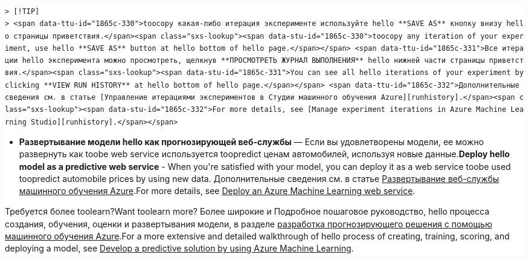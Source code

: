     > [!TIP]
    > <span data-ttu-id="1865c-330">toocopy какая-либо итерация эксперименте используйте hello **SAVE AS** кнопку внизу hello страницы приветствия.</span><span class="sxs-lookup"><span data-stu-id="1865c-330">toocopy any iteration of your experiment, use hello **SAVE AS** button at hello bottom of hello page.</span></span> <span data-ttu-id="1865c-331">Все итерации hello эксперимента можно просмотреть, щелкнув **ПРОСМОТРЕТЬ ЖУРНАЛ ВЫПОЛНЕНИЯ** hello нижней части страницы приветствия.</span><span class="sxs-lookup"><span data-stu-id="1865c-331">You can see all hello iterations of your experiment by clicking **VIEW RUN HISTORY** at hello bottom of hello page.</span></span> <span data-ttu-id="1865c-332">Дополнительные сведения см. в статье [Управление итерациями экспериментов в Студии машинного обучения Azure][runhistory].</span><span class="sxs-lookup"><span data-stu-id="1865c-332">For more details, see [Manage experiment iterations in Azure Machine Learning Studio][runhistory].</span></span>

[runhistory]: machine-learning-manage-experiment-iterations.md

- <span data-ttu-id="1865c-333">**Развертывание модели hello как прогнозирующей веб-службы** — Если вы удовлетворены модели, ее можно развернуть как toobe web service используется toopredict ценам автомобилей, используя новые данные.</span><span class="sxs-lookup"><span data-stu-id="1865c-333">**Deploy hello model as a predictive web service** - When you're satisfied with your model, you can deploy it as a web service toobe used toopredict automobile prices by using new data.</span></span> <span data-ttu-id="1865c-334">Дополнительные сведения см. в статье [Развертывание веб-службы машинного обучения Azure][publish].</span><span class="sxs-lookup"><span data-stu-id="1865c-334">For more details, see [Deploy an Azure Machine Learning web service][publish].</span></span>

[publish]: machine-learning-publish-a-machine-learning-web-service.md

<span data-ttu-id="1865c-335">Требуется более toolearn?</span><span class="sxs-lookup"><span data-stu-id="1865c-335">Want toolearn more?</span></span> <span data-ttu-id="1865c-336">Более широкие и Подробное пошаговое руководство, hello процесса создания, обучения, оценки и развертывания модели, в разделе [разработка прогнозирующего решения с помощью машинного обучения Azure][walkthrough].</span><span class="sxs-lookup"><span data-stu-id="1865c-336">For a more extensive and detailed walkthrough of hello process of creating, training, scoring, and deploying a model, see [Develop a predictive solution by using Azure Machine Learning][walkthrough].</span></span>

[walkthrough]: machine-learning-walkthrough-develop-predictive-solution.md


[sign-in-to-studio]: ./media/machine-learning-create-experiment/sign-in-to-studio.png
[rename-experiment]: ./media/machine-learning-create-experiment/rename-experiment.png
[visualize-auto-data]:./media/machine-learning-create-experiment/visualize-auto-data.png
[select-visualize]: ./media/machine-learning-create-experiment/select-visualize.png
[showing-excluded-column]:./media/machine-learning-create-experiment/showing-excluded-column.png
[set-remove-entire-row]:./media/machine-learning-create-experiment/set-remove-entire-row.png
[early-experiment-run]:./media/machine-learning-create-experiment/early-experiment-run.png
[select-columns-to-include]:./media/machine-learning-create-experiment/select-columns-to-include.png
[second-experiment-run]:./media/machine-learning-create-experiment/second-experiment-run.png
[connect-score-model]:./media/machine-learning-create-experiment/connect-score-model.png
[evaluation-results]:./media/machine-learning-create-experiment/evaluation-results.png
[complete-linear-regression-experiment]:./media/machine-learning-create-experiment/complete-linear-regression-experiment.png

 
[type-automobile]:./media/machine-learning-create-experiment/type-automobile.png
[type-select-columns]:./media/machine-learning-create-experiment/type-select-columns.png
[launch-column-selector]:./media/machine-learning-create-experiment/launch-column-selector.png
[add-comment]:./media/machine-learning-create-experiment/add-comment.png
[connect-clean-to-select]:./media/machine-learning-create-experiment/connect-clean-to-select.png

[set-split-data-percentage]:./media/machine-learning-create-experiment/set-split-data-percentage.png


[Шаг 1. Получение данных]: #step-1-get-data
[Шаг 2: Подготовка данных hello]: #step-2-prepare-the-data
[Шаг 3. Определение признаков]: #step-3-define-features
[Шаг 4. Выбор и применение алгоритма обучения]: #step-4-choose-and-apply-a-learning-algorithm
[Шаг 5. Прогнозирование цен на новые автомобили]: #step-5-predict-new-automobile-prices
[evaluate-model]: https://msdn.microsoft.com/library/azure/927d65ac-3b50-4694-9903-20f6c1672089/
[linear-regression]: https://msdn.microsoft.com/library/azure/31960a6f-789b-4cf7-88d6-2e1152c0bd1a/
[clean-missing-data]: https://msdn.microsoft.com/library/azure/d2c5ca2f-7323-41a3-9b7e-da917c99f0c4/
[select-columns]: https://msdn.microsoft.com/library/azure/1ec722fa-b623-4e26-a44e-a50c6d726223/
[score-model]: https://msdn.microsoft.com/library/azure/401b4f92-e724-4d5a-be81-d5b0ff9bdb33/
[split]: https://msdn.microsoft.com/library/azure/70530644-c97a-4ab6-85f7-88bf30a8be5f/
[train-model]: https://msdn.microsoft.com/library/azure/5cc7053e-aa30-450d-96c0-dae4be720977/